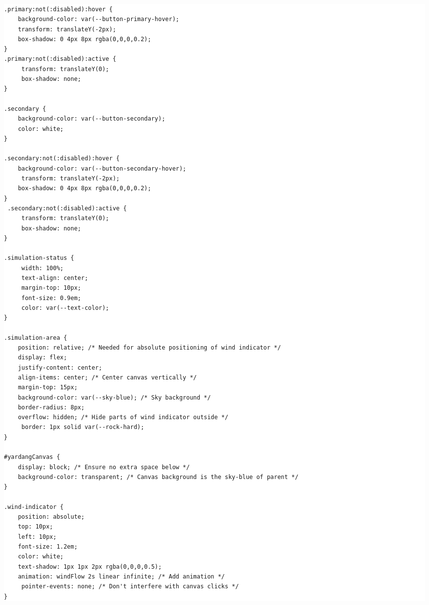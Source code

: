     .primary:not(:disabled):hover {
        background-color: var(--button-primary-hover);
        transform: translateY(-2px);
        box-shadow: 0 4px 8px rgba(0,0,0,0.2);
    }
    .primary:not(:disabled):active {
         transform: translateY(0);
         box-shadow: none;
    }

    .secondary {
        background-color: var(--button-secondary);
        color: white;
    }

    .secondary:not(:disabled):hover {
        background-color: var(--button-secondary-hover);
         transform: translateY(-2px);
        box-shadow: 0 4px 8px rgba(0,0,0,0.2);
    }
     .secondary:not(:disabled):active {
         transform: translateY(0);
         box-shadow: none;
    }

    .simulation-status {
         width: 100%;
         text-align: center;
         margin-top: 10px;
         font-size: 0.9em;
         color: var(--text-color);
    }

    .simulation-area {
        position: relative; /* Needed for absolute positioning of wind indicator */
        display: flex;
        justify-content: center;
        align-items: center; /* Center canvas vertically */
        margin-top: 15px;
        background-color: var(--sky-blue); /* Sky background */
        border-radius: 8px;
        overflow: hidden; /* Hide parts of wind indicator outside */
         border: 1px solid var(--rock-hard);
    }

    #yardangCanvas {
        display: block; /* Ensure no extra space below */
        background-color: transparent; /* Canvas background is the sky-blue of parent */
    }

    .wind-indicator {
        position: absolute;
        top: 10px;
        left: 10px;
        font-size: 1.2em;
        color: white;
        text-shadow: 1px 1px 2px rgba(0,0,0,0.5);
        animation: windFlow 2s linear infinite; /* Add animation */
         pointer-events: none; /* Don't interfere with canvas clicks */
    }
